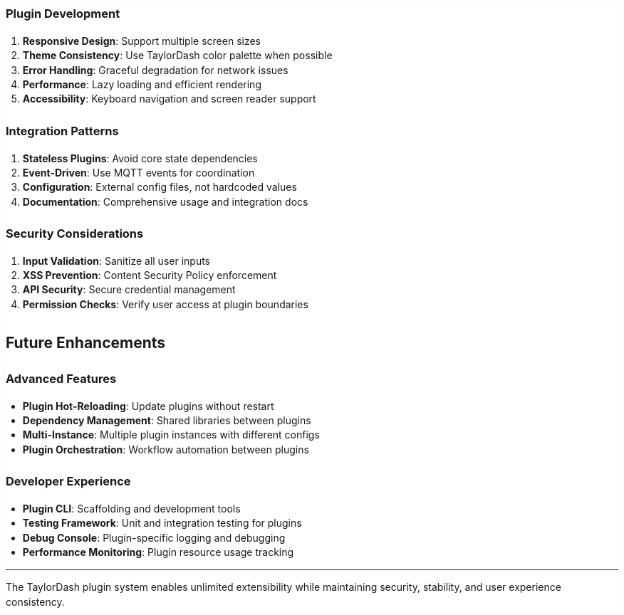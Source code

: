 ### Plugin Development
1. **Responsive Design**: Support multiple screen sizes
2. **Theme Consistency**: Use TaylorDash color palette when possible
3. **Error Handling**: Graceful degradation for network issues
4. **Performance**: Lazy loading and efficient rendering
5. **Accessibility**: Keyboard navigation and screen reader support

### Integration Patterns
1. **Stateless Plugins**: Avoid core state dependencies
2. **Event-Driven**: Use MQTT events for coordination
3. **Configuration**: External config files, not hardcoded values
4. **Documentation**: Comprehensive usage and integration docs

### Security Considerations
1. **Input Validation**: Sanitize all user inputs
2. **XSS Prevention**: Content Security Policy enforcement
3. **API Security**: Secure credential management
4. **Permission Checks**: Verify user access at plugin boundaries

## Future Enhancements

### Advanced Features
- **Plugin Hot-Reloading**: Update plugins without restart
- **Dependency Management**: Shared libraries between plugins
- **Multi-Instance**: Multiple plugin instances with different configs
- **Plugin Orchestration**: Workflow automation between plugins

### Developer Experience
- **Plugin CLI**: Scaffolding and development tools
- **Testing Framework**: Unit and integration testing for plugins
- **Debug Console**: Plugin-specific logging and debugging
- **Performance Monitoring**: Plugin resource usage tracking

---

The TaylorDash plugin system enables unlimited extensibility while maintaining security, stability, and user experience consistency.